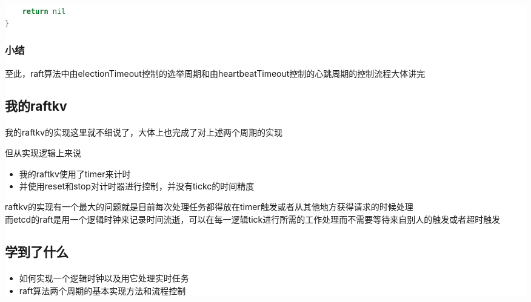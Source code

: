 ```go
    return nil
}
```

### 小结

至此，raft算法中由electionTimeout控制的选举周期和由heartbeatTimeout控制的心跳周期的控制流程大体讲完

## 我的raftkv

我的raftkv的实现这里就不细说了，大体上也完成了对上述两个周期的实现

但从实现逻辑上来说

* 我的raftkv使用了timer来计时
* 并使用reset和stop对计时器进行控制，并没有tickc的时间精度

raftkv的实现有一个最大的问题就是目前每次处理任务都得放在timer触发或者从其他地方获得请求的时候处理  
而etcd的raft是用一个逻辑时钟来记录时间流逝，可以在每一逻辑tick进行所需的工作处理而不需要等待来自别人的触发或者超时触发

## 学到了什么

* 如何实现一个逻辑时钟以及用它处理实时任务
* raft算法两个周期的基本实现方法和流程控制
